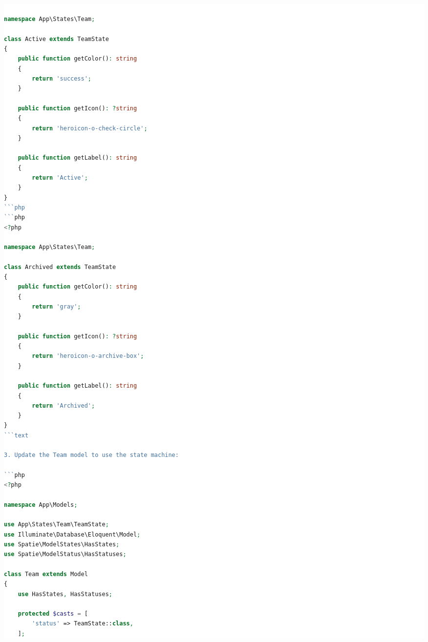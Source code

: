 ```php

namespace App\States\Team;

class Active extends TeamState
{
    public function getColor(): string
    {
        return 'success';
    }

    public function getIcon(): ?string
    {
        return 'heroicon-o-check-circle';
    }

    public function getLabel(): string
    {
        return 'Active';
    }
}
```php
```php
<?php

namespace App\States\Team;

class Archived extends TeamState
{
    public function getColor(): string
    {
        return 'gray';
    }

    public function getIcon(): ?string
    {
        return 'heroicon-o-archive-box';
    }

    public function getLabel(): string
    {
        return 'Archived';
    }
}
```text

3. Update the Team model to use the state machine:

```php
<?php

namespace App\Models;

use App\States\Team\TeamState;
use Illuminate\Database\Eloquent\Model;
use Spatie\ModelStates\HasStates;
use Spatie\ModelStatus\HasStatuses;

class Team extends Model
{
    use HasStates, HasStatuses;

    protected $casts = [
        'status' => TeamState::class,
    ];
```